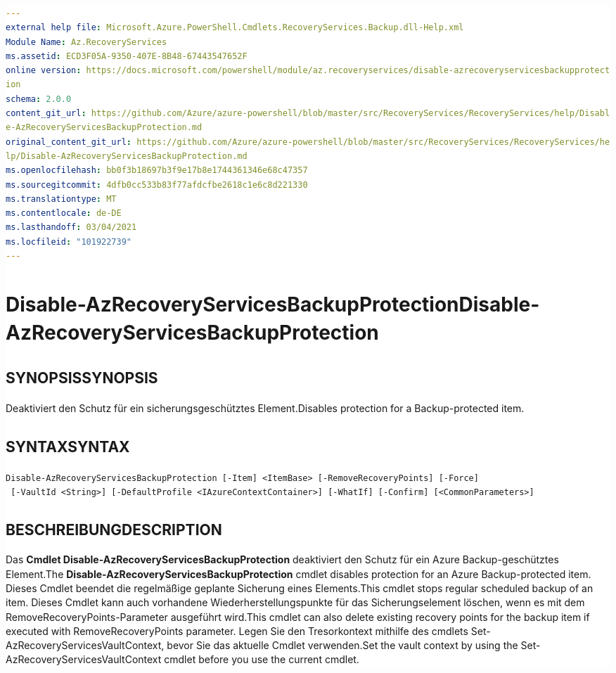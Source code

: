 ```yaml
---
external help file: Microsoft.Azure.PowerShell.Cmdlets.RecoveryServices.Backup.dll-Help.xml
Module Name: Az.RecoveryServices
ms.assetid: ECD3F05A-9350-407E-8B48-67443547652F
online version: https://docs.microsoft.com/powershell/module/az.recoveryservices/disable-azrecoveryservicesbackupprotection
schema: 2.0.0
content_git_url: https://github.com/Azure/azure-powershell/blob/master/src/RecoveryServices/RecoveryServices/help/Disable-AzRecoveryServicesBackupProtection.md
original_content_git_url: https://github.com/Azure/azure-powershell/blob/master/src/RecoveryServices/RecoveryServices/help/Disable-AzRecoveryServicesBackupProtection.md
ms.openlocfilehash: bb0f3b18697b3f9e17b8e1744361346e68c47357
ms.sourcegitcommit: 4dfb0cc533b83f77afdcfbe2618c1e6c8d221330
ms.translationtype: MT
ms.contentlocale: de-DE
ms.lasthandoff: 03/04/2021
ms.locfileid: "101922739"
---
```

# <span data-ttu-id="e9d7e-101">Disable-AzRecoveryServicesBackupProtection</span><span class="sxs-lookup"><span data-stu-id="e9d7e-101">Disable-AzRecoveryServicesBackupProtection</span></span>

## <span data-ttu-id="e9d7e-102">SYNOPSIS</span><span class="sxs-lookup"><span data-stu-id="e9d7e-102">SYNOPSIS</span></span>
<span data-ttu-id="e9d7e-103">Deaktiviert den Schutz für ein sicherungsgeschütztes Element.</span><span class="sxs-lookup"><span data-stu-id="e9d7e-103">Disables protection for a Backup-protected item.</span></span>

## <span data-ttu-id="e9d7e-104">SYNTAX</span><span class="sxs-lookup"><span data-stu-id="e9d7e-104">SYNTAX</span></span>

```
Disable-AzRecoveryServicesBackupProtection [-Item] <ItemBase> [-RemoveRecoveryPoints] [-Force]
 [-VaultId <String>] [-DefaultProfile <IAzureContextContainer>] [-WhatIf] [-Confirm] [<CommonParameters>]
```

## <span data-ttu-id="e9d7e-105">BESCHREIBUNG</span><span class="sxs-lookup"><span data-stu-id="e9d7e-105">DESCRIPTION</span></span>
<span data-ttu-id="e9d7e-106">Das **Cmdlet Disable-AzRecoveryServicesBackupProtection** deaktiviert den Schutz für ein Azure Backup-geschütztes Element.</span><span class="sxs-lookup"><span data-stu-id="e9d7e-106">The **Disable-AzRecoveryServicesBackupProtection** cmdlet disables protection for an Azure Backup-protected item.</span></span>
<span data-ttu-id="e9d7e-107">Dieses Cmdlet beendet die regelmäßige geplante Sicherung eines Elements.</span><span class="sxs-lookup"><span data-stu-id="e9d7e-107">This cmdlet stops regular scheduled backup of an item.</span></span>
<span data-ttu-id="e9d7e-108">Dieses Cmdlet kann auch vorhandene Wiederherstellungspunkte für das Sicherungselement löschen, wenn es mit dem RemoveRecoveryPoints-Parameter ausgeführt wird.</span><span class="sxs-lookup"><span data-stu-id="e9d7e-108">This cmdlet can also delete existing recovery points for the backup item if executed with RemoveRecoveryPoints parameter.</span></span>
<span data-ttu-id="e9d7e-109">Legen Sie den Tresorkontext mithilfe des cmdlets Set-AzRecoveryServicesVaultContext, bevor Sie das aktuelle Cmdlet verwenden.</span><span class="sxs-lookup"><span data-stu-id="e9d7e-109">Set the vault context by using the Set-AzRecoveryServicesVaultContext cmdlet before you use the current cmdlet.</span></span>
